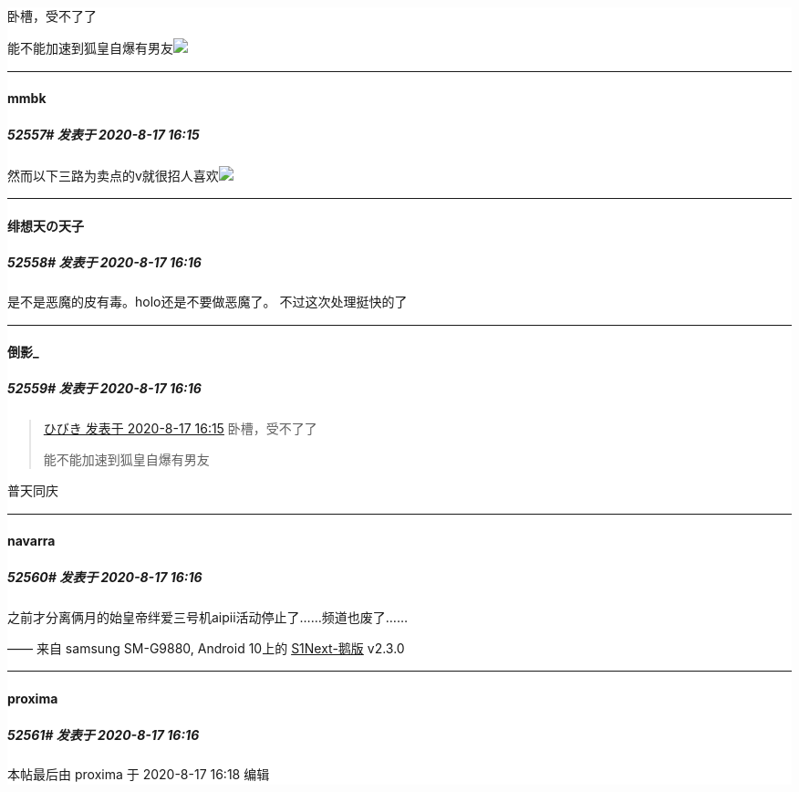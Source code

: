 
卧槽，受不了了


能不能加速到狐皇自爆有男友<img src="https://static.saraba1st.com/image/smiley/face2017/125.png" referrerpolicy="no-referrer">


-----

####  mmbk  
##### 52557#       发表于 2020-8-17 16:15


然而以下三路为卖点的v就很招人喜欢<img src="https://static.saraba1st.com/image/smiley/face2017/049.png" referrerpolicy="no-referrer">


-----

####  绯想天の天子  
##### 52558#       发表于 2020-8-17 16:16


是不是恶魔的皮有毒。holo还是不要做恶魔了。
不过这次处理挺快的了


-----

####  倒影_  
##### 52559#       发表于 2020-8-17 16:16


<blockquote><a href="httphttps://bbs.saraba1st.com/2b/forum.php?mod=redirect&amp;goto=findpost&amp;pid=48461501&amp;ptid=1941579" target="_blank">ひびき 发表于 2020-8-17 16:15</a>
卧槽，受不了了


能不能加速到狐皇自爆有男友</blockquote>
普天同庆


-----

####  navarra  
##### 52560#       发表于 2020-8-17 16:16


之前才分离俩月的始皇帝绊爱三号机aipii活动停止了……频道也废了……

—— 来自 samsung SM-G9880, Android 10上的 [S1Next-鹅版](https://github.com/ykrank/S1-Next/releases) v2.3.0


-----

####  proxima  
##### 52561#       发表于 2020-8-17 16:16


 本帖最后由 proxima 于 2020-8-17 16:18 编辑 
